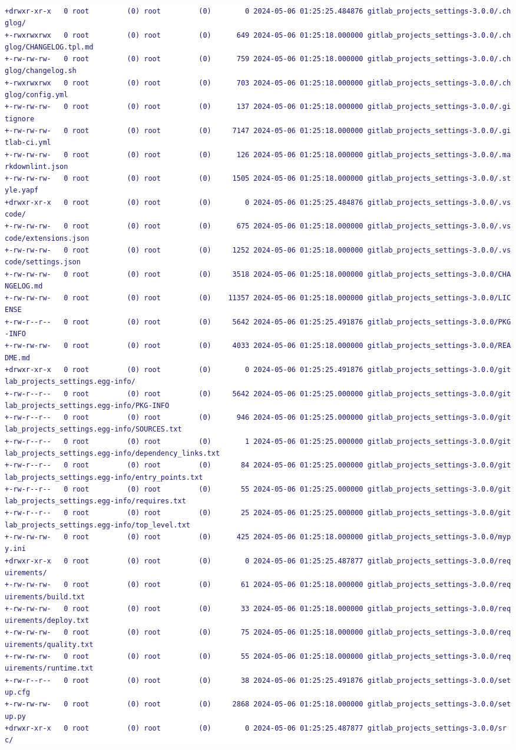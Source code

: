 ```diff
+drwxr-xr-x   0 root         (0) root         (0)        0 2024-05-06 01:25:25.484876 gitlab_projects_settings-3.0.0/.chglog/
+-rwxrwxrwx   0 root         (0) root         (0)      649 2024-05-06 01:25:18.000000 gitlab_projects_settings-3.0.0/.chglog/CHANGELOG.tpl.md
+-rw-rw-rw-   0 root         (0) root         (0)      759 2024-05-06 01:25:18.000000 gitlab_projects_settings-3.0.0/.chglog/changelog.sh
+-rwxrwxrwx   0 root         (0) root         (0)      703 2024-05-06 01:25:18.000000 gitlab_projects_settings-3.0.0/.chglog/config.yml
+-rw-rw-rw-   0 root         (0) root         (0)      137 2024-05-06 01:25:18.000000 gitlab_projects_settings-3.0.0/.gitignore
+-rw-rw-rw-   0 root         (0) root         (0)     7147 2024-05-06 01:25:18.000000 gitlab_projects_settings-3.0.0/.gitlab-ci.yml
+-rw-rw-rw-   0 root         (0) root         (0)      126 2024-05-06 01:25:18.000000 gitlab_projects_settings-3.0.0/.markdownlint.json
+-rw-rw-rw-   0 root         (0) root         (0)     1505 2024-05-06 01:25:18.000000 gitlab_projects_settings-3.0.0/.style.yapf
+drwxr-xr-x   0 root         (0) root         (0)        0 2024-05-06 01:25:25.484876 gitlab_projects_settings-3.0.0/.vscode/
+-rw-rw-rw-   0 root         (0) root         (0)      675 2024-05-06 01:25:18.000000 gitlab_projects_settings-3.0.0/.vscode/extensions.json
+-rw-rw-rw-   0 root         (0) root         (0)     1252 2024-05-06 01:25:18.000000 gitlab_projects_settings-3.0.0/.vscode/settings.json
+-rw-rw-rw-   0 root         (0) root         (0)     3518 2024-05-06 01:25:18.000000 gitlab_projects_settings-3.0.0/CHANGELOG.md
+-rw-rw-rw-   0 root         (0) root         (0)    11357 2024-05-06 01:25:18.000000 gitlab_projects_settings-3.0.0/LICENSE
+-rw-r--r--   0 root         (0) root         (0)     5642 2024-05-06 01:25:25.491876 gitlab_projects_settings-3.0.0/PKG-INFO
+-rw-rw-rw-   0 root         (0) root         (0)     4033 2024-05-06 01:25:18.000000 gitlab_projects_settings-3.0.0/README.md
+drwxr-xr-x   0 root         (0) root         (0)        0 2024-05-06 01:25:25.491876 gitlab_projects_settings-3.0.0/gitlab_projects_settings.egg-info/
+-rw-r--r--   0 root         (0) root         (0)     5642 2024-05-06 01:25:25.000000 gitlab_projects_settings-3.0.0/gitlab_projects_settings.egg-info/PKG-INFO
+-rw-r--r--   0 root         (0) root         (0)      946 2024-05-06 01:25:25.000000 gitlab_projects_settings-3.0.0/gitlab_projects_settings.egg-info/SOURCES.txt
+-rw-r--r--   0 root         (0) root         (0)        1 2024-05-06 01:25:25.000000 gitlab_projects_settings-3.0.0/gitlab_projects_settings.egg-info/dependency_links.txt
+-rw-r--r--   0 root         (0) root         (0)       84 2024-05-06 01:25:25.000000 gitlab_projects_settings-3.0.0/gitlab_projects_settings.egg-info/entry_points.txt
+-rw-r--r--   0 root         (0) root         (0)       55 2024-05-06 01:25:25.000000 gitlab_projects_settings-3.0.0/gitlab_projects_settings.egg-info/requires.txt
+-rw-r--r--   0 root         (0) root         (0)       25 2024-05-06 01:25:25.000000 gitlab_projects_settings-3.0.0/gitlab_projects_settings.egg-info/top_level.txt
+-rw-rw-rw-   0 root         (0) root         (0)      425 2024-05-06 01:25:18.000000 gitlab_projects_settings-3.0.0/mypy.ini
+drwxr-xr-x   0 root         (0) root         (0)        0 2024-05-06 01:25:25.487877 gitlab_projects_settings-3.0.0/requirements/
+-rw-rw-rw-   0 root         (0) root         (0)       61 2024-05-06 01:25:18.000000 gitlab_projects_settings-3.0.0/requirements/build.txt
+-rw-rw-rw-   0 root         (0) root         (0)       33 2024-05-06 01:25:18.000000 gitlab_projects_settings-3.0.0/requirements/deploy.txt
+-rw-rw-rw-   0 root         (0) root         (0)       75 2024-05-06 01:25:18.000000 gitlab_projects_settings-3.0.0/requirements/quality.txt
+-rw-rw-rw-   0 root         (0) root         (0)       55 2024-05-06 01:25:18.000000 gitlab_projects_settings-3.0.0/requirements/runtime.txt
+-rw-r--r--   0 root         (0) root         (0)       38 2024-05-06 01:25:25.491876 gitlab_projects_settings-3.0.0/setup.cfg
+-rw-rw-rw-   0 root         (0) root         (0)     2868 2024-05-06 01:25:18.000000 gitlab_projects_settings-3.0.0/setup.py
+drwxr-xr-x   0 root         (0) root         (0)        0 2024-05-06 01:25:25.487877 gitlab_projects_settings-3.0.0/src/
```